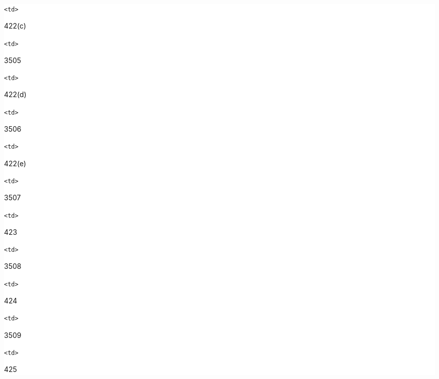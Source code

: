   <tr>

    <td> 

422(c)  </td>

    <td> 

3505  </td>

  </tr>

  <tr>

    <td> 

422(d)  </td>

    <td> 

3506  </td>

  </tr>

  <tr>

    <td> 

422(e)  </td>

    <td> 

3507  </td>

  </tr>

  <tr>

    <td> 

423  </td>

    <td> 

3508  </td>

  </tr>

  <tr>

    <td> 

424  </td>

    <td> 

3509  </td>

  </tr>

  <tr>

    <td> 

425  </td>
